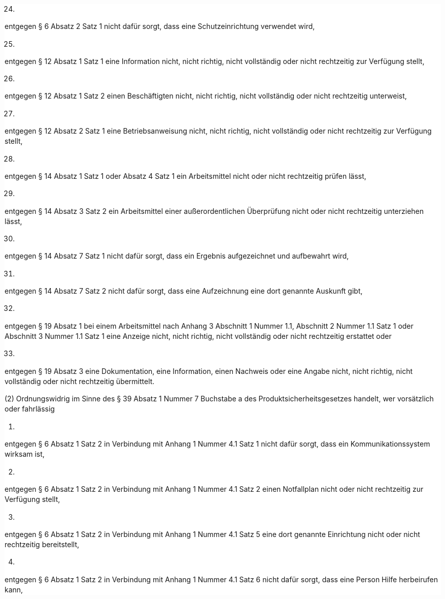 24.  
entgegen § 6 Absatz 2 Satz 1 nicht dafür sorgt, dass eine Schutzeinrichtung verwendet wird,

25.  
entgegen § 12 Absatz 1 Satz 1 eine Information nicht, nicht richtig, nicht vollständig oder nicht rechtzeitig zur Verfügung stellt,

26.  
entgegen § 12 Absatz 1 Satz 2 einen Beschäftigten nicht, nicht richtig, nicht vollständig oder nicht rechtzeitig unterweist,

27.  
entgegen § 12 Absatz 2 Satz 1 eine Betriebsanweisung nicht, nicht richtig, nicht vollständig oder nicht rechtzeitig zur Verfügung stellt,

28.  
entgegen § 14 Absatz 1 Satz 1 oder Absatz 4 Satz 1 ein Arbeitsmittel nicht oder nicht rechtzeitig prüfen lässt,

29.  
entgegen § 14 Absatz 3 Satz 2 ein Arbeitsmittel einer außerordentlichen Überprüfung nicht oder nicht rechtzeitig unterziehen lässt,

30.  
entgegen § 14 Absatz 7 Satz 1 nicht dafür sorgt, dass ein Ergebnis aufgezeichnet und aufbewahrt wird,

31.  
entgegen § 14 Absatz 7 Satz 2 nicht dafür sorgt, dass eine Aufzeichnung eine dort genannte Auskunft gibt,

32.  
entgegen § 19 Absatz 1 bei einem Arbeitsmittel nach Anhang 3 Abschnitt 1 Nummer 1.1, Abschnitt 2 Nummer 1.1 Satz 1 oder Abschnitt 3 Nummer 1.1 Satz 1 eine Anzeige nicht, nicht richtig, nicht vollständig oder nicht rechtzeitig erstattet oder

33.  
entgegen § 19 Absatz 3 eine Dokumentation, eine Information, einen Nachweis oder eine Angabe nicht, nicht richtig, nicht vollständig oder nicht rechtzeitig übermittelt.

(2) Ordnungswidrig im Sinne des § 39 Absatz 1 Nummer 7 Buchstabe a des Produktsicherheitsgesetzes handelt, wer vorsätzlich oder fahrlässig

1.  
entgegen § 6 Absatz 1 Satz 2 in Verbindung mit Anhang 1 Nummer 4.1 Satz 1 nicht dafür sorgt, dass ein Kommunikationssystem wirksam ist,

2.  
entgegen § 6 Absatz 1 Satz 2 in Verbindung mit Anhang 1 Nummer 4.1 Satz 2 einen Notfallplan nicht oder nicht rechtzeitig zur Verfügung stellt,

3.  
entgegen § 6 Absatz 1 Satz 2 in Verbindung mit Anhang 1 Nummer 4.1 Satz 5 eine dort genannte Einrichtung nicht oder nicht rechtzeitig bereitstellt,

4.  
entgegen § 6 Absatz 1 Satz 2 in Verbindung mit Anhang 1 Nummer 4.1 Satz 6 nicht dafür sorgt, dass eine Person Hilfe herbeirufen kann,
